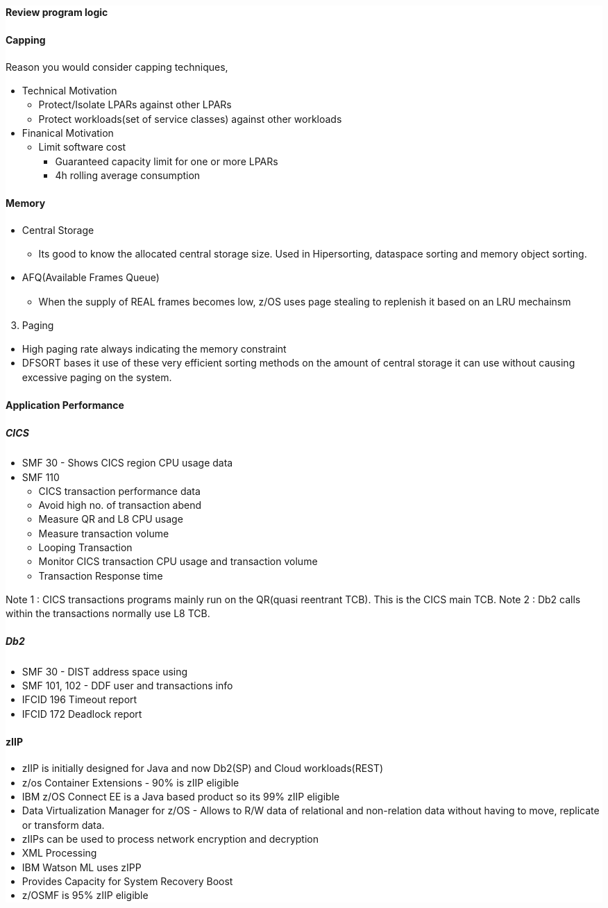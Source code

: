 #### Review program logic

#### Capping
Reason you would consider capping techniques,   

* Technical Motivation
  - Protect/Isolate LPARs against other LPARs
  - Protect workloads(set of service classes) against other workloads
* Finanical Motivation
  - Limit software cost
    + Guaranteed capacity limit for one or more LPARs
    + 4h rolling average consumption

#### Memory
* Central Storage
  - Its good to know the allocated central storage size. Used in Hipersorting, dataspace sorting and memory object sorting. 

* AFQ(Available Frames Queue)
  - When the supply of REAL frames becomes low, z/OS uses page stealing to replenish it based on an LRU mechainsm

3. Paging
  - High paging rate always indicating the memory constraint
  - DFSORT bases it use of these very efficient sorting methods on the amount of central storage it can use without causing excessive paging on the system. 

#### Application Performance
##### CICS
* SMF 30 - Shows CICS region CPU usage data
* SMF 110
  - CICS transaction performance data
  - Avoid high no. of transaction abend
  - Measure QR and L8 CPU usage
  - Measure transaction volume
  - Looping Transaction
  - Monitor CICS transaction CPU usage and transaction volume
  - Transaction Response time

Note 1 : CICS transactions programs mainly run on the QR(quasi reentrant TCB). This is the CICS main TCB. 
Note 2 : Db2 calls within the transactions normally use L8 TCB. 

##### Db2 
* SMF 30 - DIST address space using
* SMF 101, 102 - DDF user and transactions info
* IFCID 196 Timeout report
* IFCID 172 Deadlock report

#### zIIP
* zIIP is initially designed for Java and now Db2(SP) and Cloud workloads(REST)
* z/os Container Extensions - 90% is zIIP eligible
* IBM z/OS Connect EE is a Java based product so its 99% zIIP eligible
* Data Virtualization Manager for z/OS - Allows to R/W data of relational and non-relation data without having to move, replicate or transform data. 
* zIIPs can be used to process network encryption and decryption
* XML Processing
* IBM Watson ML uses zIPP
* Provides Capacity for System Recovery Boost
* z/OSMF is 95% zIIP eligible
